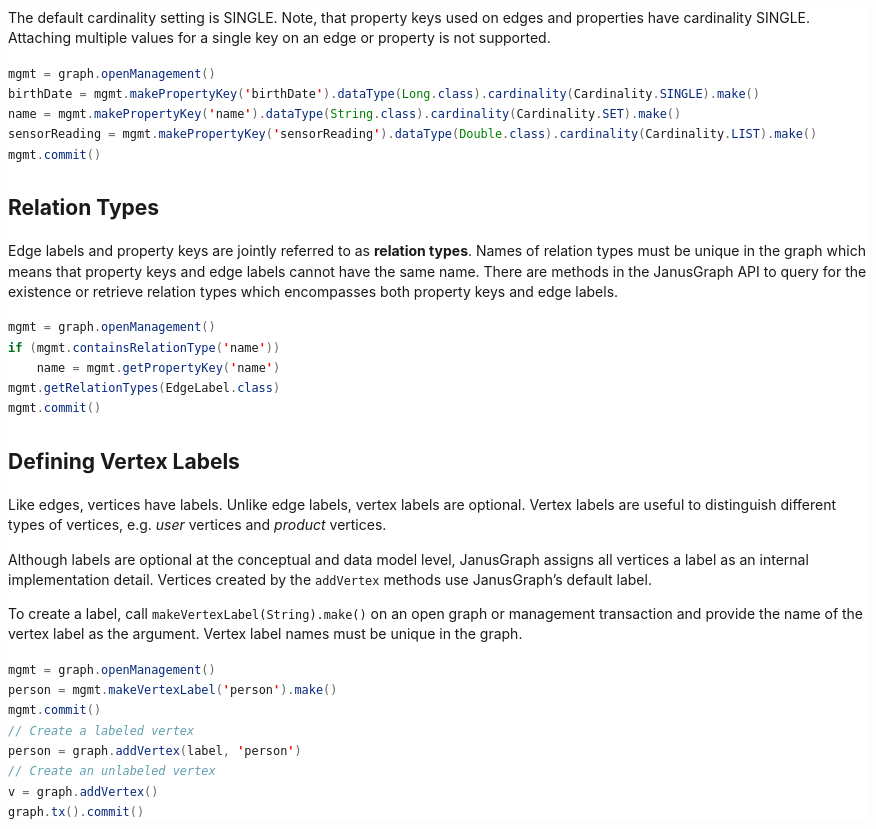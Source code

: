 The default cardinality setting is SINGLE. Note, that property keys used
on edges and properties have cardinality SINGLE. Attaching multiple
values for a single key on an edge or property is not supported.

```java
mgmt = graph.openManagement()
birthDate = mgmt.makePropertyKey('birthDate').dataType(Long.class).cardinality(Cardinality.SINGLE).make()
name = mgmt.makePropertyKey('name').dataType(String.class).cardinality(Cardinality.SET).make()
sensorReading = mgmt.makePropertyKey('sensorReading').dataType(Double.class).cardinality(Cardinality.LIST).make()
mgmt.commit()
```

## Relation Types

Edge labels and property keys are jointly referred to as **relation
types**. Names of relation types must be unique in the graph which means
that property keys and edge labels cannot have the same name. There are
methods in the JanusGraph API to query for the existence or retrieve
relation types which encompasses both property keys and edge labels.

```java
mgmt = graph.openManagement()
if (mgmt.containsRelationType('name'))
    name = mgmt.getPropertyKey('name')
mgmt.getRelationTypes(EdgeLabel.class)
mgmt.commit()
```

## Defining Vertex Labels

Like edges, vertices have labels. Unlike edge labels, vertex labels are
optional. Vertex labels are useful to distinguish different types of
vertices, e.g. *user* vertices and *product* vertices.

Although labels are optional at the conceptual and data model level,
JanusGraph assigns all vertices a label as an internal implementation
detail. Vertices created by the `addVertex` methods use JanusGraph’s
default label.

To create a label, call `makeVertexLabel(String).make()` on an open
graph or management transaction and provide the name of the vertex label
as the argument. Vertex label names must be unique in the graph.

```java
mgmt = graph.openManagement()
person = mgmt.makeVertexLabel('person').make()
mgmt.commit()
// Create a labeled vertex
person = graph.addVertex(label, 'person')
// Create an unlabeled vertex
v = graph.addVertex()
graph.tx().commit()
```
